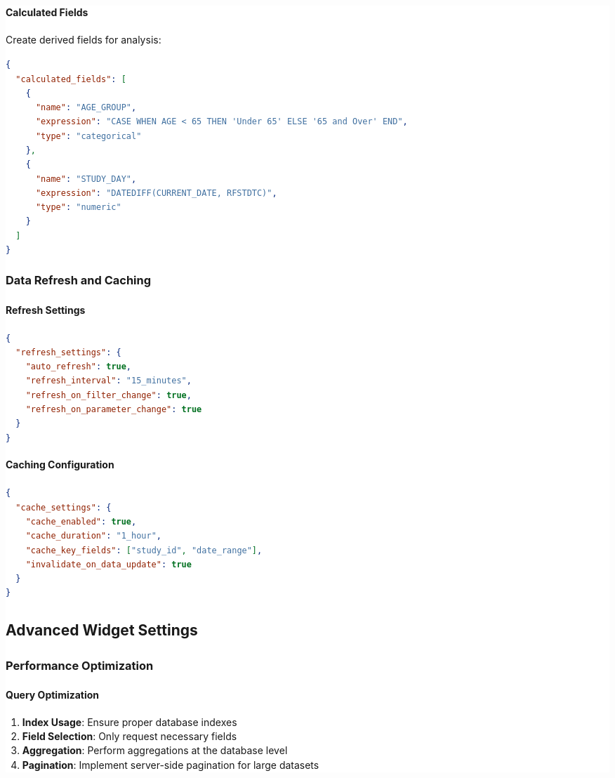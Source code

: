 #### Calculated Fields
Create derived fields for analysis:

```json
{
  "calculated_fields": [
    {
      "name": "AGE_GROUP",
      "expression": "CASE WHEN AGE < 65 THEN 'Under 65' ELSE '65 and Over' END",
      "type": "categorical"
    },
    {
      "name": "STUDY_DAY",
      "expression": "DATEDIFF(CURRENT_DATE, RFSTDTC)",
      "type": "numeric"
    }
  ]
}
```

### Data Refresh and Caching

#### Refresh Settings
```json
{
  "refresh_settings": {
    "auto_refresh": true,
    "refresh_interval": "15_minutes",
    "refresh_on_filter_change": true,
    "refresh_on_parameter_change": true
  }
}
```

#### Caching Configuration
```json
{
  "cache_settings": {
    "cache_enabled": true,
    "cache_duration": "1_hour",
    "cache_key_fields": ["study_id", "date_range"],
    "invalidate_on_data_update": true
  }
}
```

## Advanced Widget Settings

### Performance Optimization

#### Query Optimization
1. **Index Usage**: Ensure proper database indexes
2. **Field Selection**: Only request necessary fields
3. **Aggregation**: Perform aggregations at the database level
4. **Pagination**: Implement server-side pagination for large datasets
